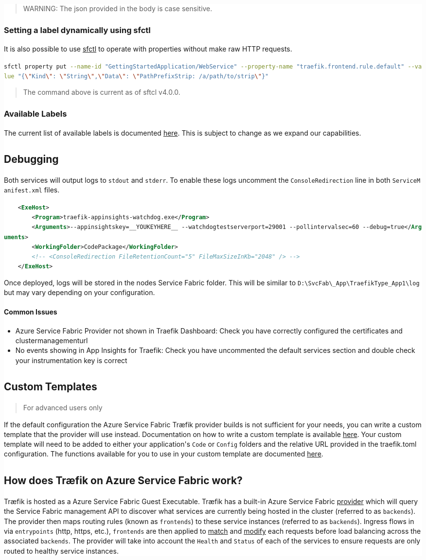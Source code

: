 > WARNING: The json provided in the body is case sensitive.

### Setting a label dynamically using sfctl
It is also possible to use [sfctl](https://docs.microsoft.com/en-us/azure/service-fabric/service-fabric-cli) to operate with properties without make raw HTTP requests.

```bash
sfctl property put --name-id "GettingStartedApplication/WebService" --property-name "traefik.frontend.rule.default" --value "{\"Kind\": \"String\",\"Data\": \"PathPrefixStrip: /a/path/to/strip\"}"
```
> The command above is current as of sftcl v4.0.0.

### Available Labels
The current list of available labels is documented [here](https://master--traefik-docs.netlify.com/configuration/backends/servicefabric/). This is subject to change as we expand our capabilities.

## Debugging 
Both services will output logs to `stdout` and `stderr`. To enable these logs uncomment the `ConsoleRedirection` line in both `ServiceManifest.xml` files. 

``` xml
    <ExeHost>
        <Program>traefik-appinsights-watchdog.exe</Program>
        <Arguments>--appinsightskey=__YOUKEYHERE__ --watchdogtestserverport=29001 --pollintervalsec=60 --debug=true</Arguments>
        <WorkingFolder>CodePackage</WorkingFolder>
        <!-- <ConsoleRedirection FileRetentionCount="5" FileMaxSizeInKb="2048" /> -->
    </ExeHost>
```

Once deployed, logs will be stored in the nodes Service Fabric folder. This will be similar to `D:\SvcFab\_App\TraefikType_App1\log` but may vary depending on your configuration.

#### Common Issues

- Azure Service Fabric Provider not shown in Traefik Dashboard: Check you have correctly configured the certificates and clustermanagementurl
- No events showing in App Insights for Traefik: Check you have uncommented the default services section and double check your instrumentation key is correct

## Custom Templates
> For advanced users only

If the default configuration the Azure Service Fabric Træfik provider builds is not sufficient for your needs, you can write a custom template that the provider will use instead. Documentation on how to write a custom template is available [here](https://docs.traefik.io/configuration/commons/#override-default-configuration-template). Your custom template will need to be added to either your application's `Code` or `Config` folders and the relative URL provided in the traefik.toml configuration.
The functions available for you to use in your custom template are documented [here](https://github.com/jjcollinge/traefik-on-service-fabric/blob/master/Docs/CustomTemplates.MD).

## How does Træfik on Azure Service Fabric work?
Træfik is hosted as a Azure Service Fabric Guest Executable. Træfik has a built-in Azure Service Fabric [provider](https://github.com/containous/traefik/tree/master/provider) which will query the Service Fabric management API to discover what services are currently being hosted in the cluster (referred to as `backends`). The provider then maps routing rules (known as `frontends`) to these service instances (referred to as `backends`). Ingress flows in via `entrypoints` (http, https, etc.), `frontends` are then applied to [match](https://docs.traefik.io/basics/#matchers) and [modify](https://docs.traefik.io/basics/#modifiers) each requests before load balancing across the associated `backends`. The provider will take into account the `Health` and `Status` of each of the services to ensure requests are only routed to healthy service instances.
